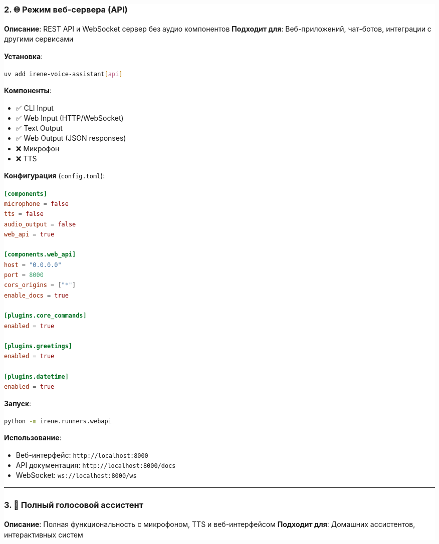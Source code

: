 
### 2. 🌐 **Режим веб-сервера (API)**
**Описание**: REST API и WebSocket сервер без аудио компонентов
**Подходит для**: Веб-приложений, чат-ботов, интеграции с другими сервисами

**Установка**:
```bash
uv add irene-voice-assistant[api]
```

**Компоненты**:
- ✅ CLI Input
- ✅ Web Input (HTTP/WebSocket)
- ✅ Text Output
- ✅ Web Output (JSON responses)
- ❌ Микрофон
- ❌ TTS

**Конфигурация** (`config.toml`):
```toml
[components]
microphone = false
tts = false
audio_output = false
web_api = true

[components.web_api]
host = "0.0.0.0"
port = 8000
cors_origins = ["*"]
enable_docs = true

[plugins.core_commands]
enabled = true

[plugins.greetings]
enabled = true

[plugins.datetime]
enabled = true
```

**Запуск**:
```bash
python -m irene.runners.webapi
```

**Использование**:
- Веб-интерфейс: `http://localhost:8000`
- API документация: `http://localhost:8000/docs`
- WebSocket: `ws://localhost:8000/ws`

---

### 3. 🎤 **Полный голосовой ассистент**
**Описание**: Полная функциональность с микрофоном, TTS и веб-интерфейсом
**Подходит для**: Домашних ассистентов, интерактивных систем
